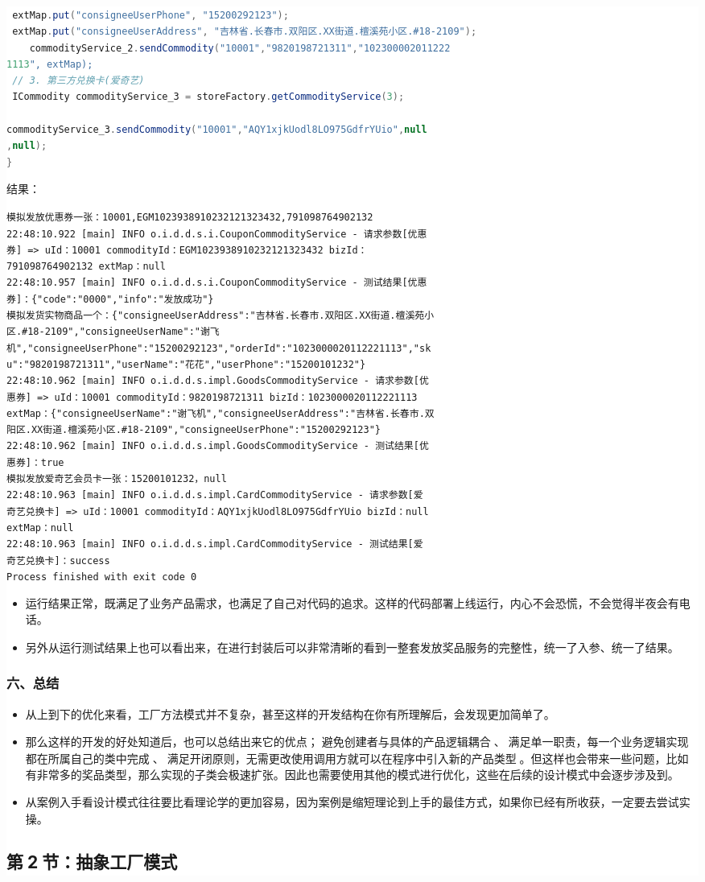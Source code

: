 ```java
 extMap.put("consigneeUserPhone", "15200292123");
 extMap.put("consigneeUserAddress", "吉林省.⻓春市.双阳区.XX街道.檀溪苑⼩区.#18-2109");
    commodityService_2.sendCommodity("10001","9820198721311","102300002011222
1113", extMap);
 // 3. 第三⽅兑换卡(爱奇艺)
 ICommodity commodityService_3 = storeFactory.getCommodityService(3);
 
commodityService_3.sendCommodity("10001","AQY1xjkUodl8LO975GdfrYUio",null
,null);
}
```

结果：

```properties
模拟发放优惠券⼀张：10001,EGM1023938910232121323432,791098764902132
22:48:10.922 [main] INFO o.i.d.d.s.i.CouponCommodityService - 请求参数[优惠
券] => uId：10001 commodityId：EGM1023938910232121323432 bizId：
791098764902132 extMap：null
22:48:10.957 [main] INFO o.i.d.d.s.i.CouponCommodityService - 测试结果[优惠
券]：{"code":"0000","info":"发放成功"}
模拟发货实物商品⼀个：{"consigneeUserAddress":"吉林省.⻓春市.双阳区.XX街道.檀溪苑⼩
区.#18-2109","consigneeUserName":"谢⻜
机","consigneeUserPhone":"15200292123","orderId":"1023000020112221113","sk
u":"9820198721311","userName":"花花","userPhone":"15200101232"}
22:48:10.962 [main] INFO o.i.d.d.s.impl.GoodsCommodityService - 请求参数[优
惠券] => uId：10001 commodityId：9820198721311 bizId：1023000020112221113
extMap：{"consigneeUserName":"谢⻜机","consigneeUserAddress":"吉林省.⻓春市.双
阳区.XX街道.檀溪苑⼩区.#18-2109","consigneeUserPhone":"15200292123"}
22:48:10.962 [main] INFO o.i.d.d.s.impl.GoodsCommodityService - 测试结果[优
惠券]：true
模拟发放爱奇艺会员卡⼀张：15200101232，null
22:48:10.963 [main] INFO o.i.d.d.s.impl.CardCommodityService - 请求参数[爱
奇艺兑换卡] => uId：10001 commodityId：AQY1xjkUodl8LO975GdfrYUio bizId：null
extMap：null
22:48:10.963 [main] INFO o.i.d.d.s.impl.CardCommodityService - 测试结果[爱
奇艺兑换卡]：success
Process finished with exit code 0
```

- 运⾏结果正常，既满⾜了业务产品需求，也满⾜了⾃⼰对代码的追求。这样的代码部署上线运⾏，内⼼不会恐慌，不会觉得半夜会有电话。

- 另外从运⾏测试结果上也可以看出来，在进⾏封装后可以⾮常清晰的看到⼀整套发放奖品服务的完整性，统⼀了⼊参、统⼀了结果。

### 六、总结

- 从上到下的优化来看，⼯⼚⽅法模式并不复杂，甚⾄这样的开发结构在你有所理解后，会发现更加简单了。

- 那么这样的开发的好处知道后，也可以总结出来它的优点； 避免创建者与具体的产品逻辑耦合 、 满⾜单⼀职责，每⼀个业务逻辑实现都在所属⾃⼰的类中完成 、 满⾜开闭原则，⽆需更改使⽤调⽤⽅就可以在程序中引⼊新的产品类型 。但这样也会带来⼀些问题，⽐如有⾮常多的奖品类型，那么实现的⼦类会极速扩张。因此也需要使⽤其他的模式进⾏优化，这些在后续的设计模式中会逐步涉及到。
- 从案例⼊⼿看设计模式往往要⽐看理论学的更加容易，因为案例是缩短理论到上⼿的最佳⽅式，如果你已经有所收获，⼀定要去尝试实操。



## 第 **2** 节：抽象⼯⼚模式
